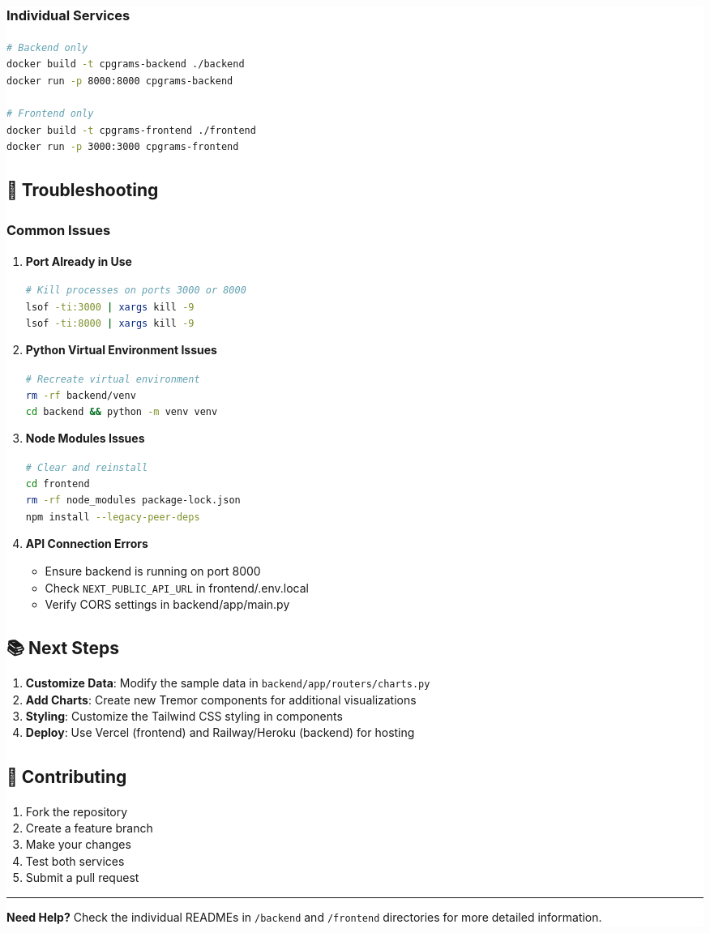 ### Individual Services

```bash
# Backend only
docker build -t cpgrams-backend ./backend
docker run -p 8000:8000 cpgrams-backend

# Frontend only
docker build -t cpgrams-frontend ./frontend
docker run -p 3000:3000 cpgrams-frontend
```

## 🚨 Troubleshooting

### Common Issues

1. **Port Already in Use**

   ```bash
   # Kill processes on ports 3000 or 8000
   lsof -ti:3000 | xargs kill -9
   lsof -ti:8000 | xargs kill -9
   ```

2. **Python Virtual Environment Issues**

   ```bash
   # Recreate virtual environment
   rm -rf backend/venv
   cd backend && python -m venv venv
   ```

3. **Node Modules Issues**

   ```bash
   # Clear and reinstall
   cd frontend
   rm -rf node_modules package-lock.json
   npm install --legacy-peer-deps
   ```

4. **API Connection Errors**
   - Ensure backend is running on port 8000
   - Check `NEXT_PUBLIC_API_URL` in frontend/.env.local
   - Verify CORS settings in backend/app/main.py

## 📚 Next Steps

1. **Customize Data**: Modify the sample data in `backend/app/routers/charts.py`
2. **Add Charts**: Create new Tremor components for additional visualizations
3. **Styling**: Customize the Tailwind CSS styling in components
4. **Deploy**: Use Vercel (frontend) and Railway/Heroku (backend) for hosting

## 🤝 Contributing

1. Fork the repository
2. Create a feature branch
3. Make your changes
4. Test both services
5. Submit a pull request

---

**Need Help?** Check the individual READMEs in `/backend` and `/frontend` directories for more detailed information.
